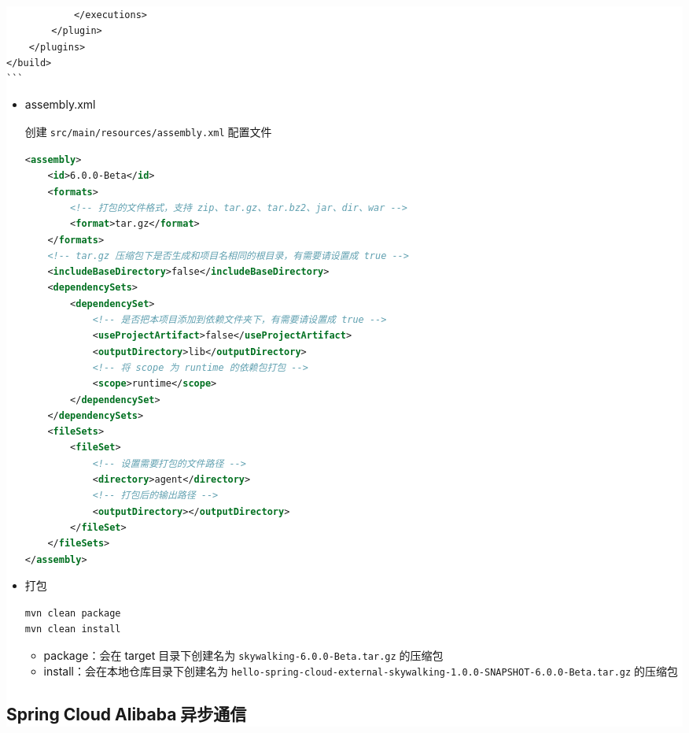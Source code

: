                 </executions>
            </plugin>
        </plugins>
    </build>
    ```

  - assembly.xml

    创建 `src/main/resources/assembly.xml` 配置文件

    ```xml
    <assembly>
        <id>6.0.0-Beta</id>
        <formats>
            <!-- 打包的文件格式，支持 zip、tar.gz、tar.bz2、jar、dir、war -->
            <format>tar.gz</format>
        </formats>
        <!-- tar.gz 压缩包下是否生成和项目名相同的根目录，有需要请设置成 true -->
        <includeBaseDirectory>false</includeBaseDirectory>
        <dependencySets>
            <dependencySet>
                <!-- 是否把本项目添加到依赖文件夹下，有需要请设置成 true -->
                <useProjectArtifact>false</useProjectArtifact>
                <outputDirectory>lib</outputDirectory>
                <!-- 将 scope 为 runtime 的依赖包打包 -->
                <scope>runtime</scope>
            </dependencySet>
        </dependencySets>
        <fileSets>
            <fileSet>
                <!-- 设置需要打包的文件路径 -->
                <directory>agent</directory>
                <!-- 打包后的输出路径 -->
                <outputDirectory></outputDirectory>
            </fileSet>
        </fileSets>
    </assembly>
    ```

  - 打包

    ```bash
    mvn clean package
    mvn clean install
    ```

    - package：会在 target 目录下创建名为 `skywalking-6.0.0-Beta.tar.gz` 的压缩包
    - install：会在本地仓库目录下创建名为 `hello-spring-cloud-external-skywalking-1.0.0-SNAPSHOT-6.0.0-Beta.tar.gz` 的压缩包



## Spring Cloud Alibaba 异步通信
